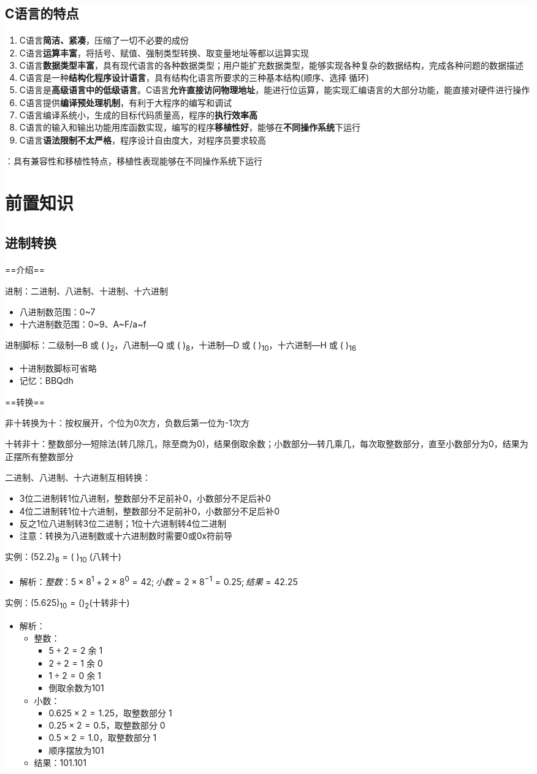 
## C语言的特点

1. C语言**简洁、紧凑**，压缩了一切不必要的成份
2. C语言**运算丰富**，将括号、赋值、强制类型转换、取变量地址等都以运算实现
3. C语言**数据类型丰富**，具有现代语言的各种数据类型；用户能扩充数据类型，能够实现各种复杂的数据结构，完成各种问题的数据描述
4. C语言是一种**结构化程序设计语言**，具有结构化语言所要求的三种基本结构(顺序、选择 循环)
5. C语言是**高级语言中的低级语言**。C语言**允许直接访问物理地址**，能进行位运算，能实现汇编语言的大部分功能，能直接对硬件进行操作
6. C语言提供**编译预处理机制**，有利于大程序的编写和调试
7. C语言编译系统小，生成的目标代码质量高，程序的**执行效率高**
8. C语言的输入和输出功能用库函数实现，编写的程序**移植性好**，能够在**不同操作系统**下运行
9. C语言**语法限制不太严格**，程序设计自由度大，对程序员要求较高

：具有兼容性和移植性特点，移植性表现能够在不同操作系统下运行

# 前置知识

## 进制转换

==介绍==

进制：二进制、八进制、十进制、十六进制

* 八进制数范围：0~7
* 十六进制数范围：0~9、A~F/a~f

进制脚标：二级制—B 或 $(\ )_2$，八进制—Q 或 $(\ )_8$，十进制—D 或 $(\ )_{10}$，十六进制—H 或 $(\ )_{16}$

* 十进制数脚标可省略
* 记忆：BBQdh

==转换==

非十转换为十：按权展开，个位为0次方，负数后第一位为-1次方

十转非十：整数部分—短除法(转几除几，除至商为0)，结果倒取余数；小数部分—转几乘几，每次取整数部分，直至小数部分为0，结果为正摆所有整数部分

二进制、八进制、十六进制互相转换：

* 3位二进制转1位八进制，整数部分不足前补0，小数部分不足后补0
* 4位二进制转1位十六进制，整数部分不足前补0，小数部分不足后补0
* 反之1位八进制转3位二进制；1位十六进制转4位二进制
* 注意：转换为八进制数或十六进制数时需要0或0x符前导

实例：$(52.2)_8=(\ )_{10}$ (八转十)

* 解析：$整数：5×8^1+2×8^0=42;小数=2×8^{-1}=0.25;结果=42.25$

实例：$(5.625)_{10} = ()_2$(十转非十)

* 解析：
	* 整数：
		* $5 ÷ 2 = 2$ 余 1
		- $2 ÷ 2 = 1$ 余 0
		- $1 ÷ 2 = 0$ 余 1
		- 倒取余数为101
	- 小数：
		- $0.625 × 2 = 1.25$，取整数部分 1
		- $0.25 × 2 = 0.5$，取整数部分 0
		- $0.5 × 2 = 1.0$，取整数部分 1
		- 顺序摆放为101
	- 结果：101.101
